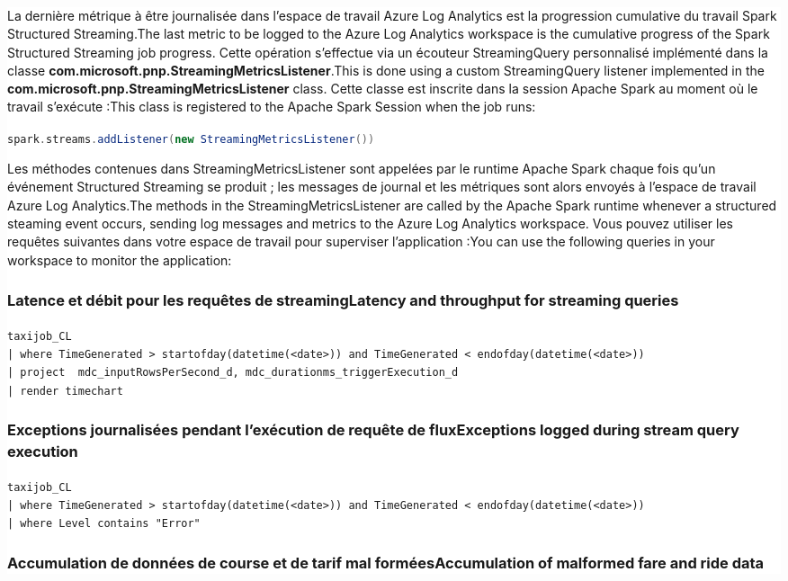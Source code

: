 <span data-ttu-id="5db6c-202">La dernière métrique à être journalisée dans l’espace de travail Azure Log Analytics est la progression cumulative du travail Spark Structured Streaming.</span><span class="sxs-lookup"><span data-stu-id="5db6c-202">The last metric to be logged to the Azure Log Analytics workspace is the cumulative progress of the Spark Structured Streaming job progress.</span></span> <span data-ttu-id="5db6c-203">Cette opération s’effectue via un écouteur StreamingQuery personnalisé implémenté dans la classe **com.microsoft.pnp.StreamingMetricsListener**.</span><span class="sxs-lookup"><span data-stu-id="5db6c-203">This is done using a custom StreamingQuery listener implemented in the **com.microsoft.pnp.StreamingMetricsListener** class.</span></span> <span data-ttu-id="5db6c-204">Cette classe est inscrite dans la session Apache Spark au moment où le travail s’exécute :</span><span class="sxs-lookup"><span data-stu-id="5db6c-204">This class is registered to the Apache Spark Session when the job runs:</span></span>

```scala
spark.streams.addListener(new StreamingMetricsListener())
```

<span data-ttu-id="5db6c-205">Les méthodes contenues dans StreamingMetricsListener sont appelées par le runtime Apache Spark chaque fois qu’un événement Structured Streaming se produit ; les messages de journal et les métriques sont alors envoyés à l’espace de travail Azure Log Analytics.</span><span class="sxs-lookup"><span data-stu-id="5db6c-205">The methods in the StreamingMetricsListener are called by the Apache Spark runtime whenever a structured steaming event occurs, sending log messages and metrics to the Azure Log Analytics workspace.</span></span> <span data-ttu-id="5db6c-206">Vous pouvez utiliser les requêtes suivantes dans votre espace de travail pour superviser l’application :</span><span class="sxs-lookup"><span data-stu-id="5db6c-206">You can use the following queries in your workspace to monitor the application:</span></span>

### <a name="latency-and-throughput-for-streaming-queries"></a><span data-ttu-id="5db6c-207">Latence et débit pour les requêtes de streaming</span><span class="sxs-lookup"><span data-stu-id="5db6c-207">Latency and throughput for streaming queries</span></span> 

```
taxijob_CL
| where TimeGenerated > startofday(datetime(<date>)) and TimeGenerated < endofday(datetime(<date>))
| project  mdc_inputRowsPerSecond_d, mdc_durationms_triggerExecution_d  
| render timechart
``` 
### <a name="exceptions-logged-during-stream-query-execution"></a><span data-ttu-id="5db6c-208">Exceptions journalisées pendant l’exécution de requête de flux</span><span class="sxs-lookup"><span data-stu-id="5db6c-208">Exceptions logged during stream query execution</span></span>

```
taxijob_CL
| where TimeGenerated > startofday(datetime(<date>)) and TimeGenerated < endofday(datetime(<date>))
| where Level contains "Error" 
```

### <a name="accumulation-of-malformed-fare-and-ride-data"></a><span data-ttu-id="5db6c-209">Accumulation de données de course et de tarif mal formées</span><span class="sxs-lookup"><span data-stu-id="5db6c-209">Accumulation of malformed fare and ride data</span></span>
